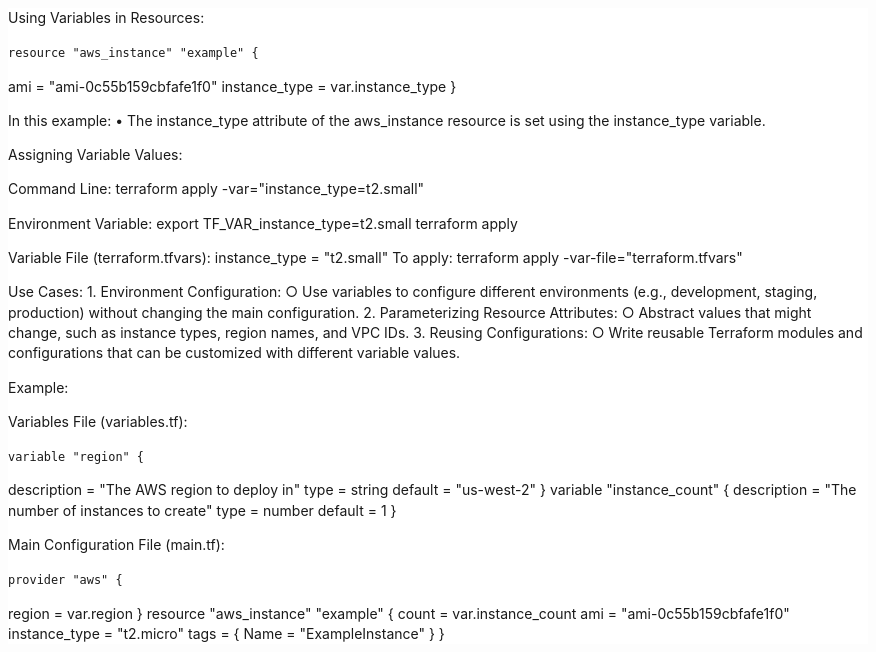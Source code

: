 Using Variables in Resources:

	resource "aws_instance" "example" {
  ami           = "ami-0c55b159cbfafe1f0"
  instance_type = var.instance_type
}

In this example:
	• The instance_type attribute of the aws_instance resource is set using the instance_type variable.

Assigning Variable Values:

Command Line:
	terraform apply -var="instance_type=t2.small"

Environment Variable:
	export TF_VAR_instance_type=t2.small
terraform apply

Variable File (terraform.tfvars):
	instance_type = "t2.small"
	To apply:
	terraform apply -var-file="terraform.tfvars"

Use Cases:
	1. Environment Configuration:
		○ Use variables to configure different environments (e.g., development, staging, production) without changing the main configuration.
	2. Parameterizing Resource Attributes:
		○ Abstract values that might change, such as instance types, region names, and VPC IDs.
	3. Reusing Configurations:
		○ Write reusable Terraform modules and configurations that can be customized with different variable values.

Example:

Variables File (variables.tf):

	variable "region" {
  description = "The AWS region to deploy in"
  type        = string
  default     = "us-west-2"
}
	variable "instance_count" {
  description = "The number of instances to create"
  type        = number
  default     = 1
}

Main Configuration File (main.tf):

	provider "aws" {
  region = var.region
}
	resource "aws_instance" "example" {
  count         = var.instance_count
  ami           = "ami-0c55b159cbfafe1f0"
  instance_type = "t2.micro"
  tags = {
    Name = "ExampleInstance"
  }
}
